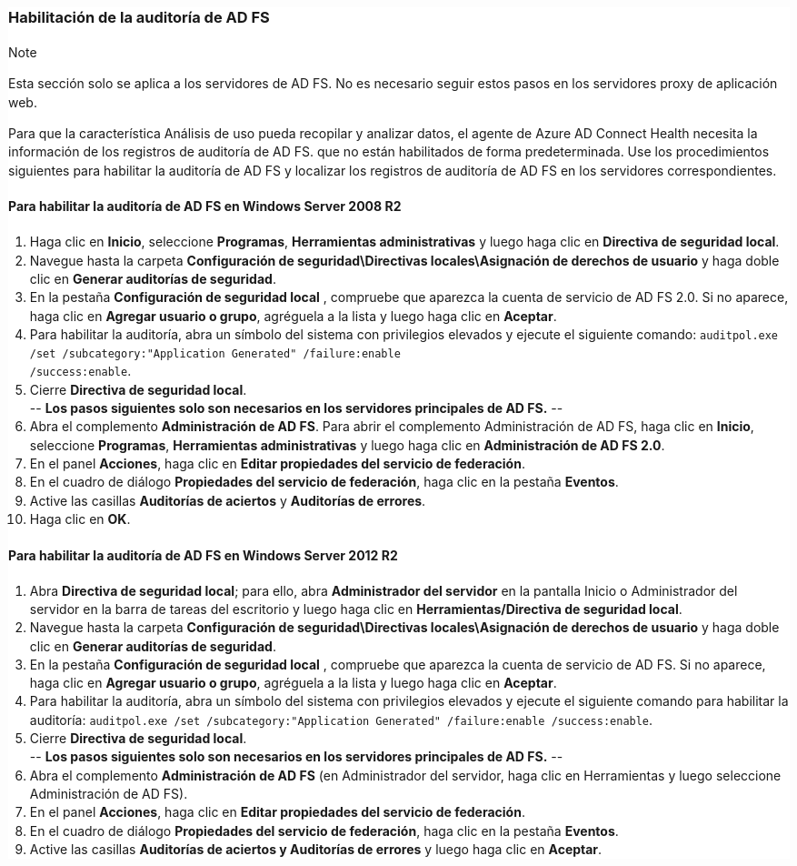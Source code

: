 ### <a name="enable-auditing-for-ad-fs"></a>Habilitación de la auditoría de AD FS
> [!NOTE]
> Esta sección solo se aplica a los servidores de AD FS. No es necesario seguir estos pasos en los servidores proxy de aplicación web.
>

Para que la característica Análisis de uso pueda recopilar y analizar datos, el agente de Azure AD Connect Health necesita la información de los registros de auditoría de AD FS. que no están habilitados de forma predeterminada. Use los procedimientos siguientes para habilitar la auditoría de AD FS y localizar los registros de auditoría de AD FS en los servidores correspondientes.

#### <a name="to-enable-auditing-for-ad-fs-on-windows-server-2008-r2"></a>Para habilitar la auditoría de AD FS en Windows Server 2008 R2
1. Haga clic en **Inicio**, seleccione **Programas**, **Herramientas administrativas** y luego haga clic en **Directiva de seguridad local**.
2. Navegue hasta la carpeta **Configuración de seguridad\Directivas locales\Asignación de derechos de usuario** y haga doble clic en **Generar auditorías de seguridad**.
3. En la pestaña **Configuración de seguridad local** , compruebe que aparezca la cuenta de servicio de AD FS 2.0. Si no aparece, haga clic en **Agregar usuario o grupo**, agréguela a la lista y luego haga clic en **Aceptar**.
4. Para habilitar la auditoría, abra un símbolo del sistema con privilegios elevados y ejecute el siguiente comando: <code>auditpol.exe /set /subcategory:"Application Generated" /failure:enable /success:enable</code>.
5. Cierre **Directiva de seguridad local**.
<br />   -- **Los pasos siguientes solo son necesarios en los servidores principales de AD FS.** -- <br />
6. Abra el complemento **Administración de AD FS**. Para abrir el complemento Administración de AD FS, haga clic en **Inicio**, seleccione **Programas**, **Herramientas administrativas** y luego haga clic en **Administración de AD FS 2.0**.
7. En el panel **Acciones**, haga clic en **Editar propiedades del servicio de federación**.
8. En el cuadro de diálogo **Propiedades del servicio de federación**, haga clic en la pestaña **Eventos**.
9. Active las casillas **Auditorías de aciertos** y **Auditorías de errores**.
10. Haga clic en **OK**.

#### <a name="to-enable-auditing-for-ad-fs-on-windows-server-2012-r2"></a>Para habilitar la auditoría de AD FS en Windows Server 2012 R2
1. Abra **Directiva de seguridad local**; para ello, abra **Administrador del servidor** en la pantalla Inicio o Administrador del servidor en la barra de tareas del escritorio y luego haga clic en **Herramientas/Directiva de seguridad local**.
2. Navegue hasta la carpeta **Configuración de seguridad\Directivas locales\Asignación de derechos de usuario** y haga doble clic en **Generar auditorías de seguridad**.
3. En la pestaña **Configuración de seguridad local** , compruebe que aparezca la cuenta de servicio de AD FS. Si no aparece, haga clic en **Agregar usuario o grupo**, agréguela a la lista y luego haga clic en **Aceptar**.
4. Para habilitar la auditoría, abra un símbolo del sistema con privilegios elevados y ejecute el siguiente comando para habilitar la auditoría: ```auditpol.exe /set /subcategory:"Application Generated" /failure:enable /success:enable```.
5. Cierre **Directiva de seguridad local**.
<br />   -- **Los pasos siguientes solo son necesarios en los servidores principales de AD FS.** -- <br />
6. Abra el complemento **Administración de AD FS** (en Administrador del servidor, haga clic en Herramientas y luego seleccione Administración de AD FS).
7. En el panel **Acciones**, haga clic en **Editar propiedades del servicio de federación**.
8. En el cuadro de diálogo **Propiedades del servicio de federación**, haga clic en la pestaña **Eventos**.
9. Active las casillas **Auditorías de aciertos y Auditorías de errores** y luego haga clic en **Aceptar**.
